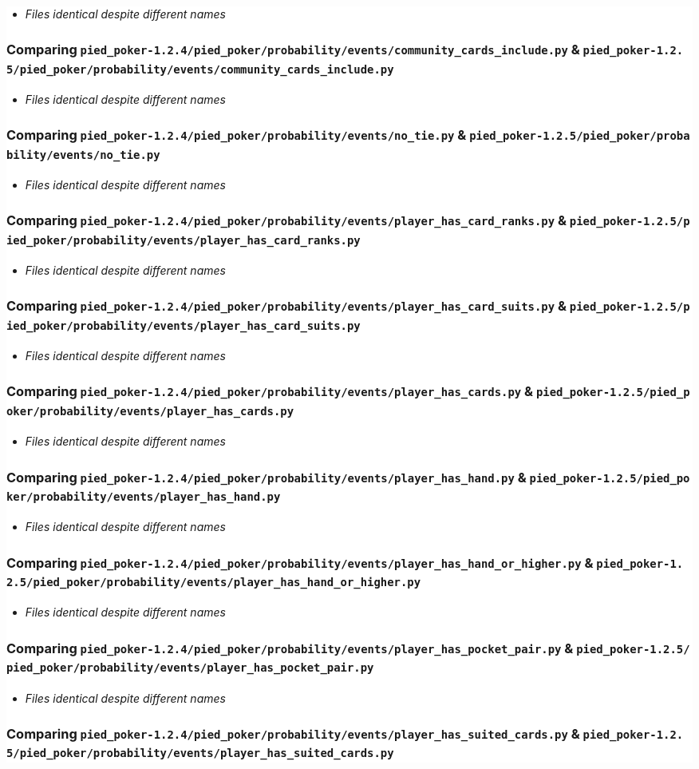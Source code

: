  * *Files identical despite different names*

### Comparing `pied_poker-1.2.4/pied_poker/probability/events/community_cards_include.py` & `pied_poker-1.2.5/pied_poker/probability/events/community_cards_include.py`

 * *Files identical despite different names*

### Comparing `pied_poker-1.2.4/pied_poker/probability/events/no_tie.py` & `pied_poker-1.2.5/pied_poker/probability/events/no_tie.py`

 * *Files identical despite different names*

### Comparing `pied_poker-1.2.4/pied_poker/probability/events/player_has_card_ranks.py` & `pied_poker-1.2.5/pied_poker/probability/events/player_has_card_ranks.py`

 * *Files identical despite different names*

### Comparing `pied_poker-1.2.4/pied_poker/probability/events/player_has_card_suits.py` & `pied_poker-1.2.5/pied_poker/probability/events/player_has_card_suits.py`

 * *Files identical despite different names*

### Comparing `pied_poker-1.2.4/pied_poker/probability/events/player_has_cards.py` & `pied_poker-1.2.5/pied_poker/probability/events/player_has_cards.py`

 * *Files identical despite different names*

### Comparing `pied_poker-1.2.4/pied_poker/probability/events/player_has_hand.py` & `pied_poker-1.2.5/pied_poker/probability/events/player_has_hand.py`

 * *Files identical despite different names*

### Comparing `pied_poker-1.2.4/pied_poker/probability/events/player_has_hand_or_higher.py` & `pied_poker-1.2.5/pied_poker/probability/events/player_has_hand_or_higher.py`

 * *Files identical despite different names*

### Comparing `pied_poker-1.2.4/pied_poker/probability/events/player_has_pocket_pair.py` & `pied_poker-1.2.5/pied_poker/probability/events/player_has_pocket_pair.py`

 * *Files identical despite different names*

### Comparing `pied_poker-1.2.4/pied_poker/probability/events/player_has_suited_cards.py` & `pied_poker-1.2.5/pied_poker/probability/events/player_has_suited_cards.py`
